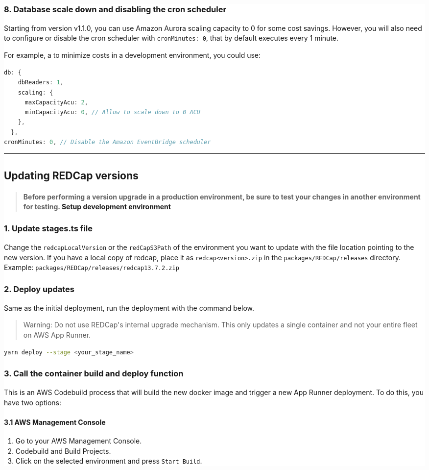 ### 8. Database scale down and disabling the cron scheduler

Starting from version v1.1.0, you can use Amazon Aurora scaling capacity to 0 for some cost savings. However, you will also need to configure or disable the cron scheduler with `cronMinutes: 0`, that by default executes every 1 minute.

For example, a to minimize costs in a development environment, you could use:

```ts
db: {
    dbReaders: 1,
    scaling: {
      maxCapacityAcu: 2,
      minCapacityAcu: 0, // Allow to scale down to 0 ACU
    },
  },
cronMinutes: 0, // Disable the Amazon EventBridge scheduler
```

---

## Updating REDCap versions

> **Before performing a version upgrade in a production environment, be sure to test your changes in another environment for testing. [Setup development environment](./docs/en/devenv.md)**

### 1. Update stages.ts file

Change the `redcapLocalVersion` or the `redCapS3Path` of the environment you want to update with the file location pointing to the new version. If you have a local copy of redcap, place it as `redcap<version>.zip` in the `packages/REDCap/releases` directory. Example: `packages/REDCap/releases/redcap13.7.2.zip`

### 2. Deploy updates

Same as the initial deployment, run the deployment with the command below.

> Warning: Do not use REDCap's internal upgrade mechanism. This only updates a single container and not your entire fleet on AWS App Runner.

```sh
yarn deploy --stage <your_stage_name>
```

### 3. Call the container build and deploy function

This is an AWS Codebuild process that will build the new docker image and trigger a new App Runner deployment. To do this, you have two options:

#### 3.1 AWS Management Console

1. Go to your AWS Management Console.
2. Codebuild and Build Projects.
3. Click on the selected environment and press `Start Build`.
